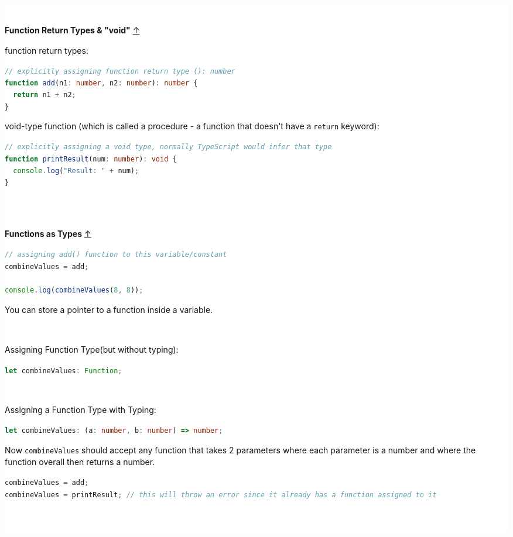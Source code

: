 <br>

**Function Return Types & "void"** <span id="a0207"></span><a href="#top02">&#8593;</a>

function return types:

```ts
// explicitly assigning function return type (): number
function add(n1: number, n2: number): number {
  return n1 + n2;
}
```

void-type function (which is called a procedure - a function that doesn't have a `return` keyword):

```ts
// explicitly assigning a void type, normally TypeScript would infer that type
function printResult(num: number): void {
  console.log("Result: " + num);
}
```

<br><br>

**Functions as Types** <span id="a0208"></span><a href="#top02">&#8593;</a>

```ts
// assigning add() function to this variable/constant
combineValues = add;

console.log(combineValues(8, 8));
```

You can store a pointer to a function inside a variable.

<br>

Assigning Function Type(but without typing):

```ts
let combineValues: Function;
```

<br>

Assigning a Function Type with Typing:

```ts
let combineValues: (a: number, b: number) => number;
```

Now `combineValues` should accept any function that takes 2 parameters where each parameter is a number and where the function overall then returns a number.

```ts
combineValues = add;
combineValues = printResult; // this will throw an error since it already has a function assigned to it
```

<br><br>
